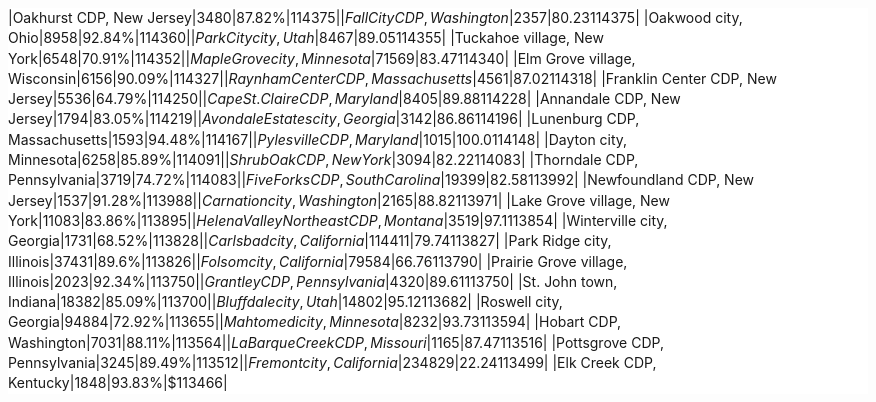 |Oakhurst CDP, New Jersey|3480|87.82%|$114375|
|Fall City CDP, Washington|2357|80.23%|$114375|
|Oakwood city, Ohio|8958|92.84%|$114360|
|Park City city, Utah|8467|89.05%|$114355|
|Tuckahoe village, New York|6548|70.91%|$114352|
|Maple Grove city, Minnesota|71569|83.47%|$114340|
|Elm Grove village, Wisconsin|6156|90.09%|$114327|
|Raynham Center CDP, Massachusetts|4561|87.02%|$114318|
|Franklin Center CDP, New Jersey|5536|64.79%|$114250|
|Cape St. Claire CDP, Maryland|8405|89.88%|$114228|
|Annandale CDP, New Jersey|1794|83.05%|$114219|
|Avondale Estates city, Georgia|3142|86.86%|$114196|
|Lunenburg CDP, Massachusetts|1593|94.48%|$114167|
|Pylesville CDP, Maryland|1015|100.0%|$114148|
|Dayton city, Minnesota|6258|85.89%|$114091|
|Shrub Oak CDP, New York|3094|82.22%|$114083|
|Thorndale CDP, Pennsylvania|3719|74.72%|$114083|
|Five Forks CDP, South Carolina|19399|82.58%|$113992|
|Newfoundland CDP, New Jersey|1537|91.28%|$113988|
|Carnation city, Washington|2165|88.82%|$113971|
|Lake Grove village, New York|11083|83.86%|$113895|
|Helena Valley Northeast CDP, Montana|3519|97.1%|$113854|
|Winterville city, Georgia|1731|68.52%|$113828|
|Carlsbad city, California|114411|79.74%|$113827|
|Park Ridge city, Illinois|37431|89.6%|$113826|
|Folsom city, California|79584|66.76%|$113790|
|Prairie Grove village, Illinois|2023|92.34%|$113750|
|Grantley CDP, Pennsylvania|4320|89.61%|$113750|
|St. John town, Indiana|18382|85.09%|$113700|
|Bluffdale city, Utah|14802|95.12%|$113682|
|Roswell city, Georgia|94884|72.92%|$113655|
|Mahtomedi city, Minnesota|8232|93.73%|$113594|
|Hobart CDP, Washington|7031|88.11%|$113564|
|LaBarque Creek CDP, Missouri|1165|87.47%|$113516|
|Pottsgrove CDP, Pennsylvania|3245|89.49%|$113512|
|Fremont city, California|234829|22.24%|$113499|
|Elk Creek CDP, Kentucky|1848|93.83%|$113466|